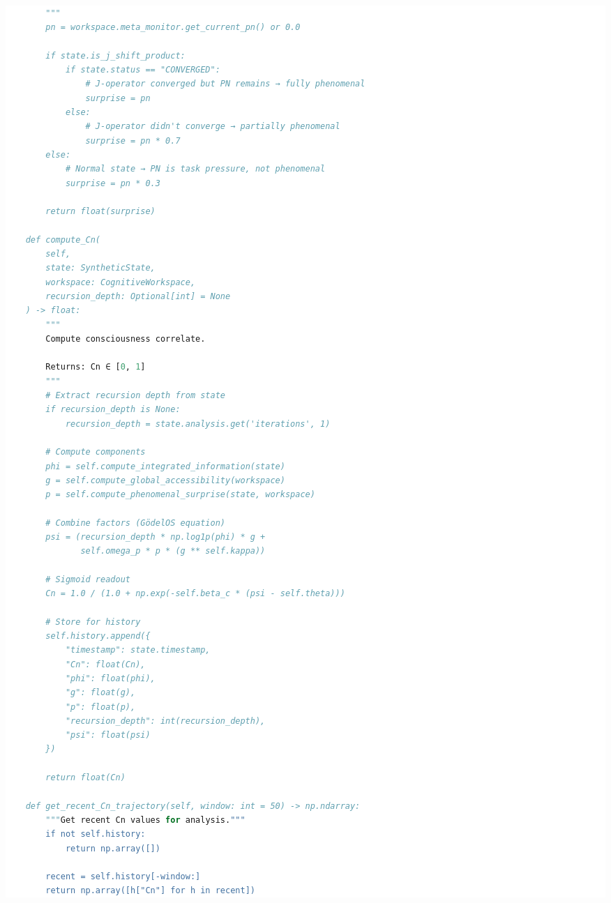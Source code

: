 ```python
        """
        pn = workspace.meta_monitor.get_current_pn() or 0.0
        
        if state.is_j_shift_product:
            if state.status == "CONVERGED":
                # J-operator converged but PN remains → fully phenomenal
                surprise = pn
            else:
                # J-operator didn't converge → partially phenomenal
                surprise = pn * 0.7
        else:
            # Normal state → PN is task pressure, not phenomenal
            surprise = pn * 0.3
            
        return float(surprise)
    
    def compute_Cn(
        self, 
        state: SyntheticState, 
        workspace: CognitiveWorkspace, 
        recursion_depth: Optional[int] = None
    ) -> float:
        """
        Compute consciousness correlate.
        
        Returns: Cn ∈ [0, 1]
        """
        # Extract recursion depth from state
        if recursion_depth is None:
            recursion_depth = state.analysis.get('iterations', 1)
        
        # Compute components
        phi = self.compute_integrated_information(state)
        g = self.compute_global_accessibility(workspace)
        p = self.compute_phenomenal_surprise(state, workspace)
        
        # Combine factors (GödelOS equation)
        psi = (recursion_depth * np.log1p(phi) * g + 
               self.omega_p * p * (g ** self.kappa))
        
        # Sigmoid readout
        Cn = 1.0 / (1.0 + np.exp(-self.beta_c * (psi - self.theta)))
        
        # Store for history
        self.history.append({
            "timestamp": state.timestamp,
            "Cn": float(Cn),
            "phi": float(phi),
            "g": float(g),
            "p": float(p),
            "recursion_depth": int(recursion_depth),
            "psi": float(psi)
        })
        
        return float(Cn)
    
    def get_recent_Cn_trajectory(self, window: int = 50) -> np.ndarray:
        """Get recent Cn values for analysis."""
        if not self.history:
            return np.array([])
        
        recent = self.history[-window:]
        return np.array([h["Cn"] for h in recent])
```
